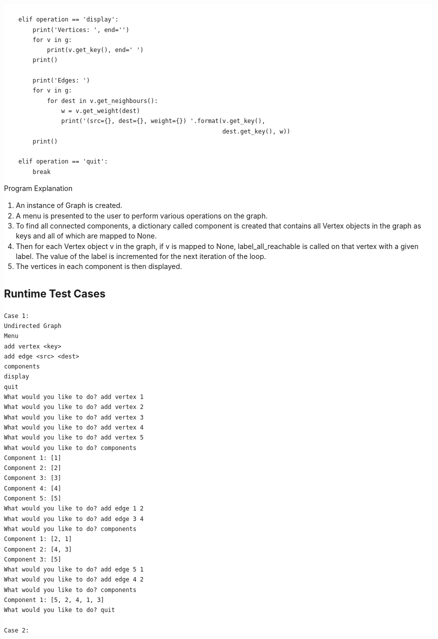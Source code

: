 ```
 
    elif operation == 'display':
        print('Vertices: ', end='')
        for v in g:
            print(v.get_key(), end=' ')
        print()
 
        print('Edges: ')
        for v in g:
            for dest in v.get_neighbours():
                w = v.get_weight(dest)
                print('(src={}, dest={}, weight={}) '.format(v.get_key(),
                                                             dest.get_key(), w))
        print()
 
    elif operation == 'quit':
        break
 ```
Program Explanation
1. An instance of Graph is created.
2. A menu is presented to the user to perform various operations on the graph.
3. To find all connected components, a dictionary called component is created that contains all Vertex objects in the graph as keys and all of which are mapped to None.
4. Then for each Vertex object v in the graph, if v is mapped to None, label_all_reachable is called on that vertex with a given label. The value of the label is incremented for the next iteration of the loop.
5. The vertices in each component is then displayed.


## Runtime Test Cases
```
Case 1:
Undirected Graph
Menu
add vertex <key>
add edge <src> <dest>
components
display
quit
What would you like to do? add vertex 1
What would you like to do? add vertex 2
What would you like to do? add vertex 3
What would you like to do? add vertex 4
What would you like to do? add vertex 5
What would you like to do? components
Component 1: [1]
Component 2: [2]
Component 3: [3]
Component 4: [4]
Component 5: [5]
What would you like to do? add edge 1 2
What would you like to do? add edge 3 4
What would you like to do? components
Component 1: [2, 1]
Component 2: [4, 3]
Component 3: [5]
What would you like to do? add edge 5 1
What would you like to do? add edge 4 2
What would you like to do? components
Component 1: [5, 2, 4, 1, 3]
What would you like to do? quit
 
Case 2:
```